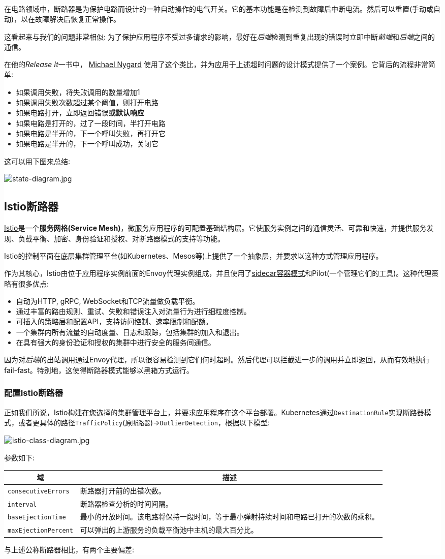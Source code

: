 在电路领域中，断路器是为保护电路而设计的一种自动操作的电气开关。它的基本功能是在检测到故障后中断电流。然后可以重置(手动或自动)，以在故障解决后恢复正常操作。

这看起来与我们的问题非常相似: 为了保护应用程序不受过多请求的影响，最好在*后端*检测到重复出现的错误时立即中断*前端*和*后端*之间的通信。

在他的*Release It*一书中， [Michael Nygard](https://twitter.com/mtnygard) 使用了这个类比，并为应用于上述超时问题的设计模式提供了一个案例。它背后的流程非常简单:

- 如果调用失败，将失败调用的数量增加1
- 如果调用失败次数超过某个阈值，则打开电路
- 如果电路打开，立即返回错误**或默认响应**
- 如果电路是打开的，过了一段时间，半打开电路
- 如果电路是半开的，下一个呼叫失败，再打开它
- 如果电路是半开的，下一个呼叫成功，关闭它

这可以用下图来总结:

![state-diagram.jpg](https://ws1.sinaimg.cn/large/bf8f1836ly1g0vdvft88xj21gk0qiwih.jpg)

## Istio断路器

[Istio](https://istio.io/)是一个**服务网格(Service Mesh)**，微服务应用程序的可配置基础结构层。它使服务实例之间的通信灵活、可靠和快速，并提供服务发现、负载平衡、加密、身份验证和授权、对断路器模式的支持等功能。

Istio的控制平面在底层集群管理平台(如Kubernetes、Mesos等)上提供了一个抽象层，并要求以这种方式管理应用程序。

作为其核心，Istio由位于应用程序实例前面的Envoy代理实例组成，并且使用了[sidecar容器模式](https://docs.microsoft.com/en-us/azure/architecture/patterns/sidecar)和Pilot(一个管理它们的工具)。这种代理策略有很多优点:

- 自动为HTTP, gRPC, WebSocket和TCP流量做负载平衡。
- 通过丰富的路由规则、重试、失败和错误注入对流量行为进行细粒度控制。
- 可插入的策略层和配置API，支持访问控制、速率限制和配额。
- 一个集群内所有流量的自动度量、日志和跟踪，包括集群的加入和退出。
- 在具有强大的身份验证和授权的集群中进行安全的服务间通信。

因为对*后端*的出站调用通过Envoy代理，所以很容易检测到它们何时超时。然后代理可以拦截进一步的调用并立即返回，从而有效地执行fail-fast。特别地，这使得断路器模式能够以黑箱方式运行。

### 配置Istio断路器

正如我们所说，Istio构建在您选择的集群管理平台上，并要求应用程序在这个平台部署。Kubernetes通过`DestinationRule`实现断路器模式，或者更具体的路径`TrafficPolicy`(原`断路器`)->`OutlierDetection`，根据以下模型: 

![istio-class-diagram.jpg](https://ws1.sinaimg.cn/large/bf8f1836ly1g0vdwafn1kj21qv18tn4m.jpg)

参数如下:

| 域                   | 描述                                                         |
| -------------------- | ------------------------------------------------------------ |
| `consecutiveErrors`  | 断路器打开前的出错次数。                                     |
| `interval`           | 断路器检查分析的时间间隔。                                   |
| `baseEjectionTime`   | 最小的开放时间。该电路将保持一段时间，等于最小弹射持续时间和电路已打开的次数的乘积。 |
| `maxEjectionPercent` | 可以弹出的上游服务的负载平衡池中主机的最大百分比。           |

与上述公称断路器相比，有两个主要偏差:
